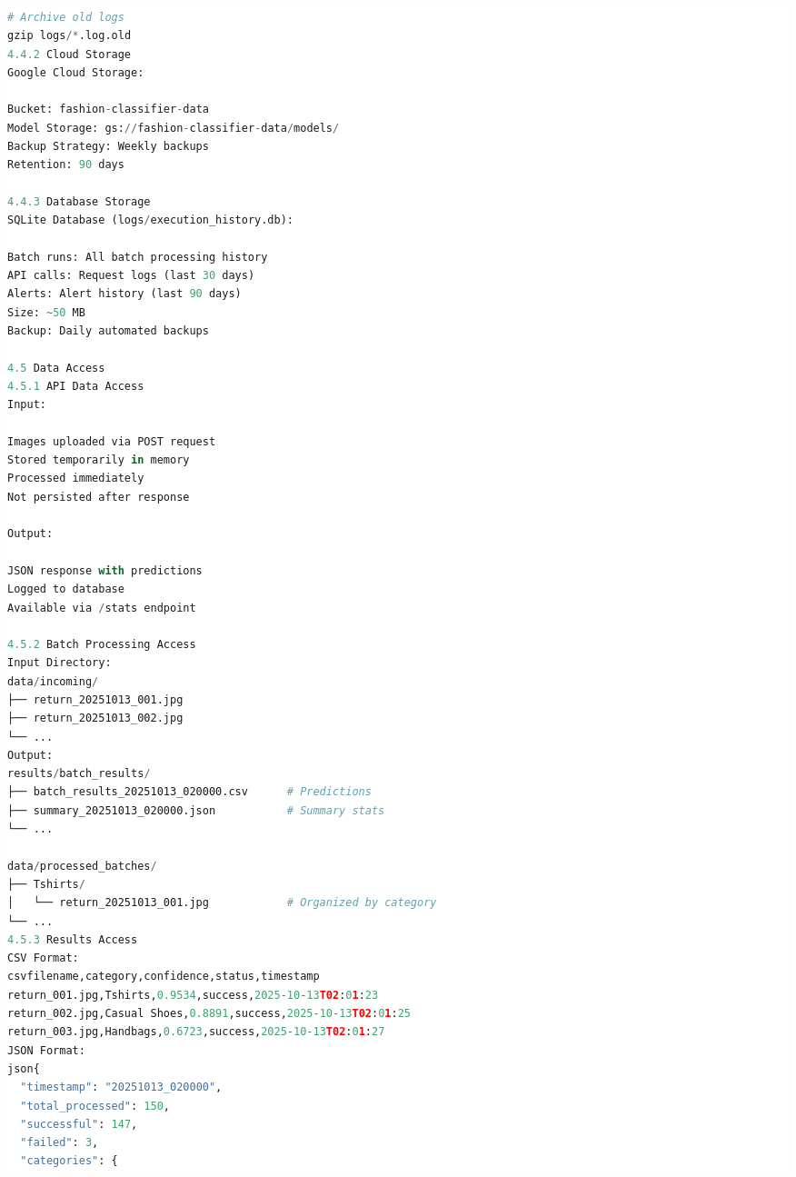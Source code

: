 ```python
# Archive old logs
gzip logs/*.log.old
4.4.2 Cloud Storage
Google Cloud Storage:

Bucket: fashion-classifier-data
Model Storage: gs://fashion-classifier-data/models/
Backup Strategy: Weekly backups
Retention: 90 days

4.4.3 Database Storage
SQLite Database (logs/execution_history.db):

Batch runs: All batch processing history
API calls: Request logs (last 30 days)
Alerts: Alert history (last 90 days)
Size: ~50 MB
Backup: Daily automated backups

4.5 Data Access
4.5.1 API Data Access
Input:

Images uploaded via POST request
Stored temporarily in memory
Processed immediately
Not persisted after response

Output:

JSON response with predictions
Logged to database
Available via /stats endpoint

4.5.2 Batch Processing Access
Input Directory:
data/incoming/
├── return_20251013_001.jpg
├── return_20251013_002.jpg
└── ...
Output:
results/batch_results/
├── batch_results_20251013_020000.csv      # Predictions
├── summary_20251013_020000.json           # Summary stats
└── ...

data/processed_batches/
├── Tshirts/
│   └── return_20251013_001.jpg            # Organized by category
└── ...
4.5.3 Results Access
CSV Format:
csvfilename,category,confidence,status,timestamp
return_001.jpg,Tshirts,0.9534,success,2025-10-13T02:01:23
return_002.jpg,Casual Shoes,0.8891,success,2025-10-13T02:01:25
return_003.jpg,Handbags,0.6723,success,2025-10-13T02:01:27
JSON Format:
json{
  "timestamp": "20251013_020000",
  "total_processed": 150,
  "successful": 147,
  "failed": 3,
  "categories": {
```